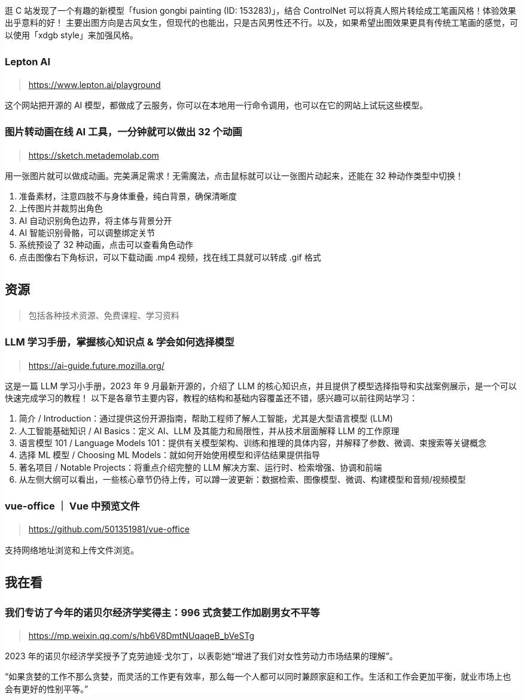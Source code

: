 逛 C 站发现了一个有趣的新模型「fusion gongbi painting (ID: 153283)」，结合 ControlNet 可以将真人照片转绘成工笔画风格！体验效果出乎意料的好！
主要出图方向是古风女生，但现代的也能出，只是古风男性还不行。以及，如果希望出图效果更具有传统工笔画的感觉，可以使用「xdgb style」来加强风格。

### Lepton AI

> https://www.lepton.ai/playground

这个网站把开源的 AI 模型，都做成了云服务，你可以在本地用一行命令调用，也可以在它的网站上试玩这些模型。

### 图片转动画在线 AI 工具，一分钟就可以做出 32 个动画

> https://sketch.metademolab.com

用一张图片就可以做成动画。完美满足需求！无需魔法，点击鼠标就可以让一张图片动起来，还能在 32 种动作类型中切换！

1. 准备素材，注意四肢不与身体重叠，纯白背景，确保清晰度
2. 上传图片并裁剪出角色
3. AI 自动识别角色边界，将主体与背景分开
4. AI 智能识别骨骼，可以调整绑定关节
5. 系统预设了 32 种动画，点击可以查看角色动作
6. 点击图像右下角标识，可以下载动画 .mp4 视频，找在线工具就可以转成 .gif 格式

## 资源

> 包括各种技术资源、免费课程、学习资料

### LLM 学习手册，掌握核心知识点 & 学会如何选择模型

> https://ai-guide.future.mozilla.org/

这是一篇 LLM 学习小手册，2023 年 9 月最新开源的，介绍了 LLM 的核心知识点，并且提供了模型选择指导和实战案例展示，是一个可以快速完成学习的教程！
以下是各章节主要内容，教程的结构和基础内容覆盖还不错，感兴趣可以前往网站学习：

1. 简介 / Introduction：通过提供这份开源指南，帮助工程师了解人工智能，尤其是大型语言模型 (LLM)
2. 人工智能基础知识 / AI Basics：定义 AI、LLM 及其能力和局限性，并从技术层面解释 LLM 的工作原理
3. 语言模型 101 / Language Models 101：提供有关模型架构、训练和推理的具体内容，并解释了参数、微调、束搜索等关键概念
4. 选择 ML 模型 / Choosing ML Models：就如何开始使用模型和评估结果提供指导
5. 著名项目 / Notable Projects：将重点介绍完整的 LLM 解决方案、运行时、检索增强、协调和前端
6. 从左侧大纲可以看出，一些核心章节仍待上传，可以蹲一波更新：数据检索、图像模型、微调、构建模型和音频/视频模型

### vue-office ｜ Vue 中预览文件

> https://github.com/501351981/vue-office

支持网络地址浏览和上传文件浏览。

## 我在看

### 我们专访了今年的诺贝尔经济学奖得主：996 式贪婪工作加剧男女不平等

> https://mp.weixin.qq.com/s/hb6V8DmtNUqaqeB_bVeSTg

2023 年的诺贝尔经济学奖授予了克劳迪娅·戈尔丁，以表彰她“增进了我们对女性劳动力市场结果的理解”。

“如果贪婪的工作不那么贪婪，而灵活的工作更有效率，那么每一个人都可以同时兼顾家庭和工作。生活和工作会更加平衡，就业市场上也会有更好的性别平等。”
